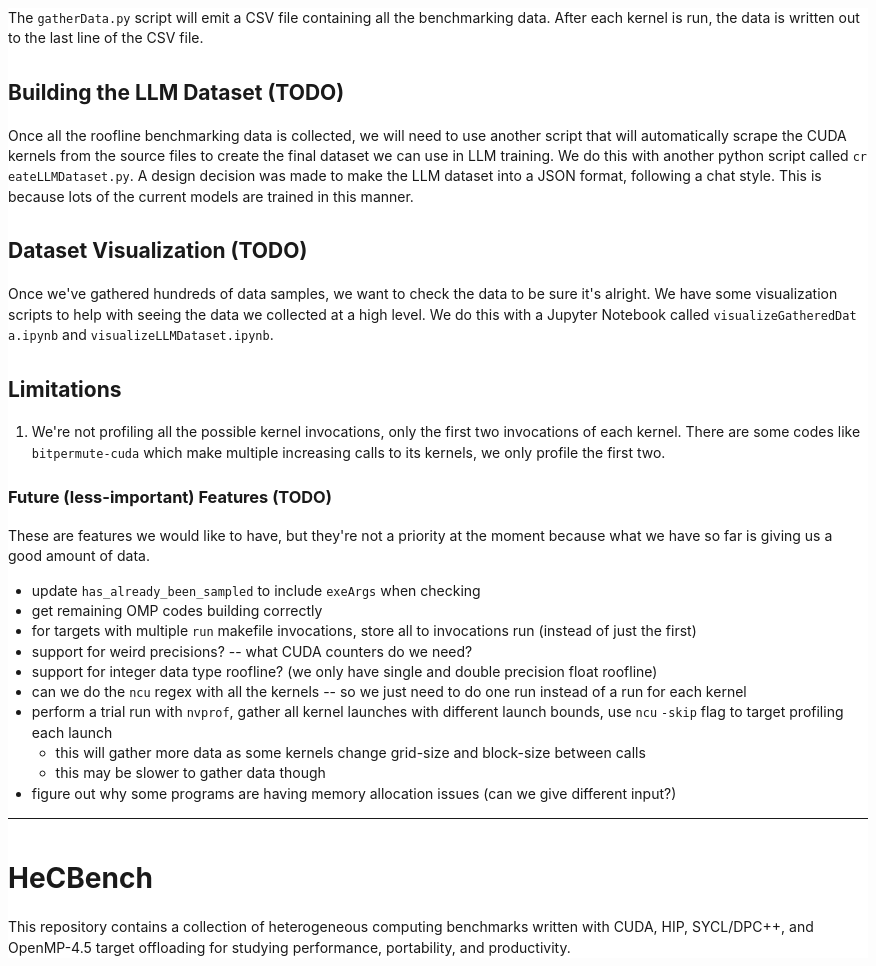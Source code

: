 
The `gatherData.py` script will emit a CSV file containing all the benchmarking data. After each kernel is run, the data is written out to the last line of the CSV file.

## Building the LLM Dataset (TODO)

Once all the roofline benchmarking data is collected, we will need to use another script that will automatically scrape the CUDA kernels from the source files to create the final dataset we can use in LLM training. We do this with another python script called `createLLMDataset.py`.
A design decision was made to make the LLM dataset into a JSON format, following a chat style. This is because lots of the current models are trained in this manner.

## Dataset Visualization (TODO)

Once we've gathered hundreds of data samples, we want to check the data to be sure it's alright. We have some visualization scripts to help with seeing the data we collected at a high level. We do this with a Jupyter Notebook called `visualizeGatheredData.ipynb` and `visualizeLLMDataset.ipynb`. 

## Limitations

1. We're not profiling all the possible kernel invocations, only the first two invocations of each kernel. There are some codes like `bitpermute-cuda` which make multiple increasing calls to its kernels, we only profile the first two.


### Future (less-important) Features (TODO)
These are features we would like to have, but they're not a priority at the moment because what we have so far is giving us a good amount of data.

- update `has_already_been_sampled` to include `exeArgs` when checking
- get remaining OMP codes building correctly
- for targets with multiple `run` makefile invocations, store all to invocations run (instead of just the first)
- support for weird precisions? -- what CUDA counters do we need?
- support for integer data type roofline? (we only have single and double precision float roofline)
- can we do the `ncu` regex with all the kernels -- so we just need to do one run instead of a run for each kernel
- perform a trial run with `nvprof`, gather all kernel launches with different launch bounds, use `ncu` `-skip` flag to target profiling each launch
  - this will gather more data as some kernels change grid-size and block-size between calls
  - this may be slower to gather data though
- figure out why some programs are having memory allocation issues (can we give different input?) 


---


# HeCBench
This repository contains a collection of heterogeneous computing benchmarks written with CUDA, HIP, SYCL/DPC++, and OpenMP-4.5 target offloading for studying performance, portability, and productivity. 
